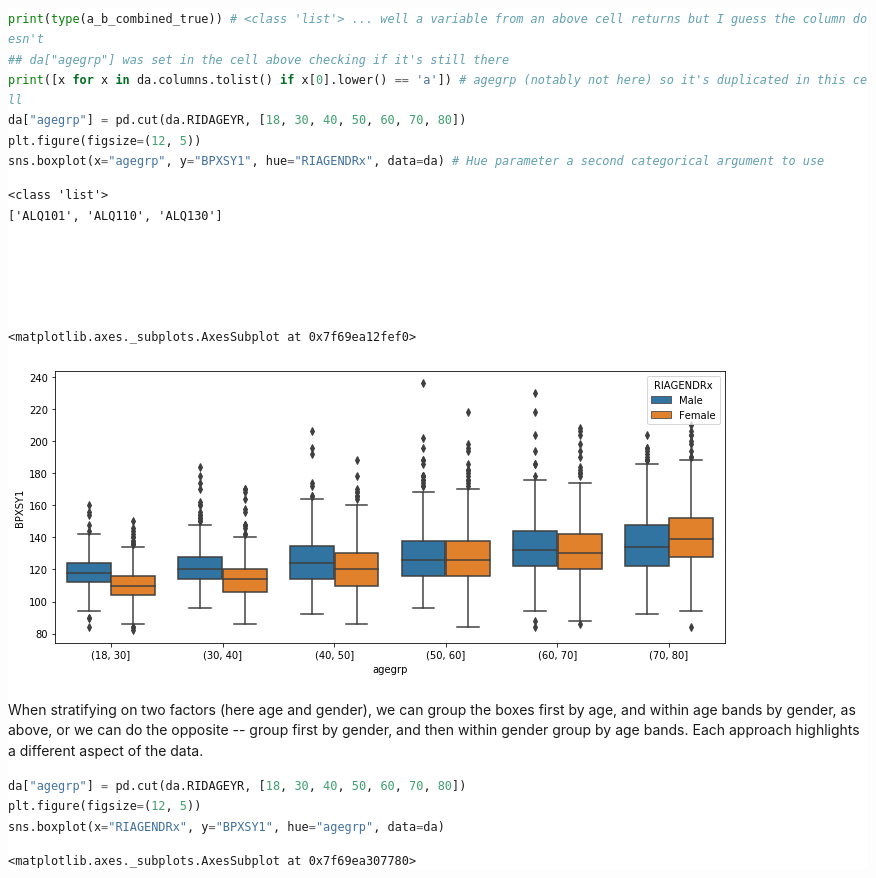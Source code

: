 
```python
print(type(a_b_combined_true)) # <class 'list'> ... well a variable from an above cell returns but I guess the column doesn't
## da["agegrp"] was set in the cell above checking if it's still there
print([x for x in da.columns.tolist() if x[0].lower() == 'a']) # agegrp (notably not here) so it's duplicated in this cell
da["agegrp"] = pd.cut(da.RIDAGEYR, [18, 30, 40, 50, 60, 70, 80]) 
plt.figure(figsize=(12, 5))
sns.boxplot(x="agegrp", y="BPXSY1", hue="RIAGENDRx", data=da) # Hue parameter a second categorical argument to use
```

    <class 'list'>
    ['ALQ101', 'ALQ110', 'ALQ130']





    <matplotlib.axes._subplots.AxesSubplot at 0x7f69ea12fef0>




![png](Images/output_40_2.png)


When stratifying on two factors (here age and gender), we can group the boxes first by age, and within age bands by gender, as above, or we can do the opposite -- group first by gender, and then within gender group by age bands.  Each approach highlights a different aspect of the data.


```python
da["agegrp"] = pd.cut(da.RIDAGEYR, [18, 30, 40, 50, 60, 70, 80])
plt.figure(figsize=(12, 5))
sns.boxplot(x="RIAGENDRx", y="BPXSY1", hue="agegrp", data=da)
```




    <matplotlib.axes._subplots.AxesSubplot at 0x7f69ea307780>
